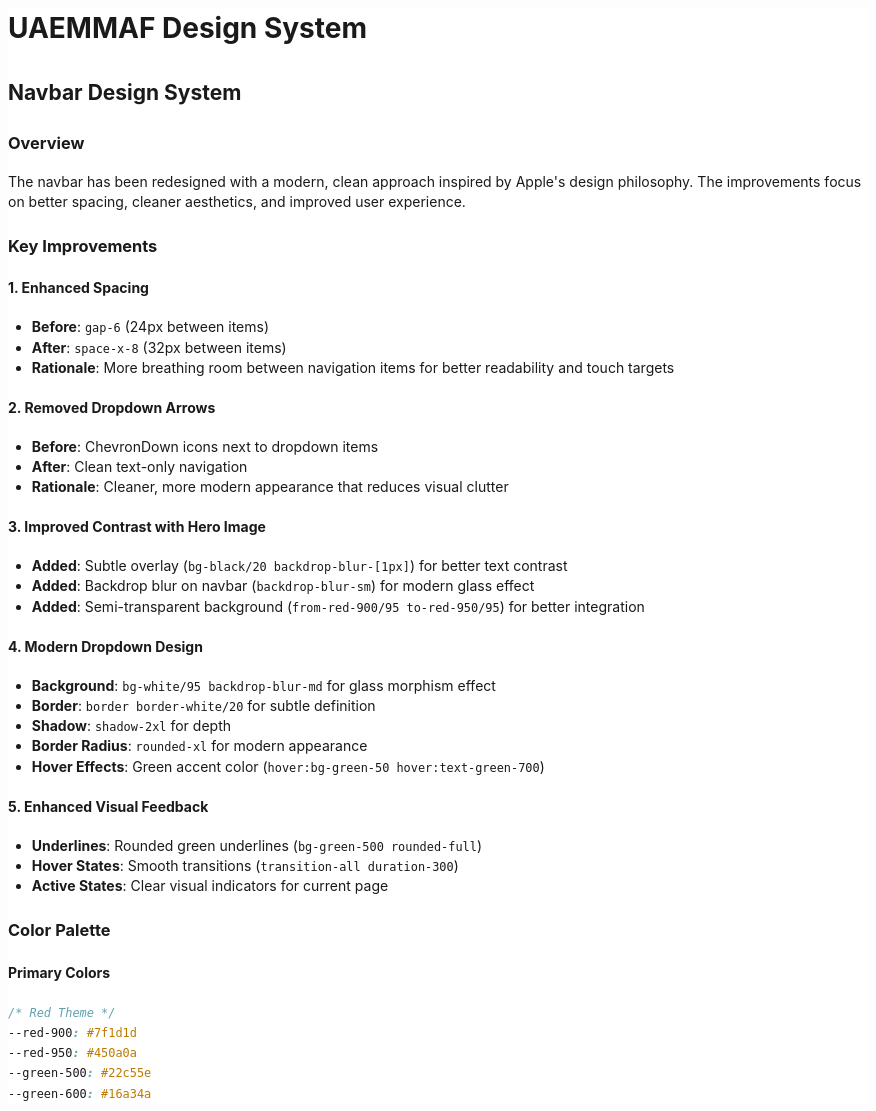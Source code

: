 # UAEMMAF Design System

## Navbar Design System

### Overview
The navbar has been redesigned with a modern, clean approach inspired by Apple's design philosophy. The improvements focus on better spacing, cleaner aesthetics, and improved user experience.

### Key Improvements

#### 1. **Enhanced Spacing**
- **Before**: `gap-6` (24px between items)
- **After**: `space-x-8` (32px between items)
- **Rationale**: More breathing room between navigation items for better readability and touch targets

#### 2. **Removed Dropdown Arrows**
- **Before**: ChevronDown icons next to dropdown items
- **After**: Clean text-only navigation
- **Rationale**: Cleaner, more modern appearance that reduces visual clutter

#### 3. **Improved Contrast with Hero Image**
- **Added**: Subtle overlay (`bg-black/20 backdrop-blur-[1px]`) for better text contrast
- **Added**: Backdrop blur on navbar (`backdrop-blur-sm`) for modern glass effect
- **Added**: Semi-transparent background (`from-red-900/95 to-red-950/95`) for better integration

#### 4. **Modern Dropdown Design**
- **Background**: `bg-white/95 backdrop-blur-md` for glass morphism effect
- **Border**: `border border-white/20` for subtle definition
- **Shadow**: `shadow-2xl` for depth
- **Border Radius**: `rounded-xl` for modern appearance
- **Hover Effects**: Green accent color (`hover:bg-green-50 hover:text-green-700`)

#### 5. **Enhanced Visual Feedback**
- **Underlines**: Rounded green underlines (`bg-green-500 rounded-full`)
- **Hover States**: Smooth transitions (`transition-all duration-300`)
- **Active States**: Clear visual indicators for current page

### Color Palette

#### Primary Colors
```css
/* Red Theme */
--red-900: #7f1d1d
--red-950: #450a0a
--green-500: #22c55e
--green-600: #16a34a
```
